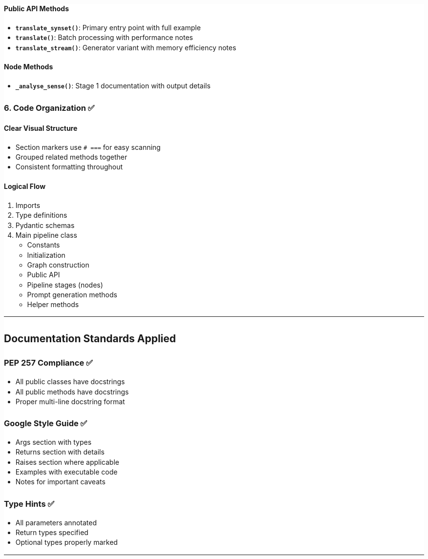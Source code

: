#### Public API Methods
- **`translate_synset()`**: Primary entry point with full example
- **`translate()`**: Batch processing with performance notes
- **`translate_stream()`**: Generator variant with memory efficiency notes

#### Node Methods
- **`_analyse_sense()`**: Stage 1 documentation with output details

### 6. **Code Organization** ✅

#### Clear Visual Structure
- Section markers use `# ===` for easy scanning
- Grouped related methods together
- Consistent formatting throughout

#### Logical Flow
1. Imports
2. Type definitions
3. Pydantic schemas
4. Main pipeline class
   - Constants
   - Initialization
   - Graph construction
   - Public API
   - Pipeline stages (nodes)
   - Prompt generation methods
   - Helper methods

---

## Documentation Standards Applied

### PEP 257 Compliance ✅
- All public classes have docstrings
- All public methods have docstrings
- Proper multi-line docstring format

### Google Style Guide ✅
- Args section with types
- Returns section with details
- Raises section where applicable
- Examples with executable code
- Notes for important caveats

### Type Hints ✅
- All parameters annotated
- Return types specified
- Optional types properly marked

---
